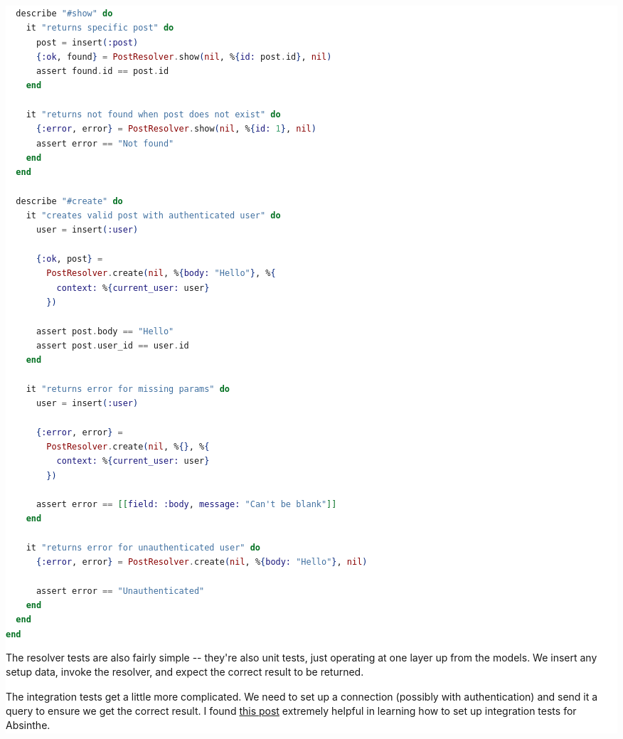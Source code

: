 ```elixir
  describe "#show" do
    it "returns specific post" do
      post = insert(:post)
      {:ok, found} = PostResolver.show(nil, %{id: post.id}, nil)
      assert found.id == post.id
    end

    it "returns not found when post does not exist" do
      {:error, error} = PostResolver.show(nil, %{id: 1}, nil)
      assert error == "Not found"
    end
  end

  describe "#create" do
    it "creates valid post with authenticated user" do
      user = insert(:user)

      {:ok, post} =
        PostResolver.create(nil, %{body: "Hello"}, %{
          context: %{current_user: user}
        })

      assert post.body == "Hello"
      assert post.user_id == user.id
    end

    it "returns error for missing params" do
      user = insert(:user)

      {:error, error} =
        PostResolver.create(nil, %{}, %{
          context: %{current_user: user}
        })

      assert error == [[field: :body, message: "Can't be blank"]]
    end

    it "returns error for unauthenticated user" do
      {:error, error} = PostResolver.create(nil, %{body: "Hello"}, nil)

      assert error == "Unauthenticated"
    end
  end
end
```

The resolver tests are also fairly simple -- they're also unit tests, just operating at one layer up from the models. We insert any setup data, invoke the resolver, and expect the correct result to be returned.

The integration tests get a little more complicated. We need to set up a connection (possibly with authentication) and send it a query to ensure we get the correct result. I found [this post](https://tosbourn.com/testing-absinthe-exunit) extremely helpful in learning how to set up integration tests for Absinthe.
